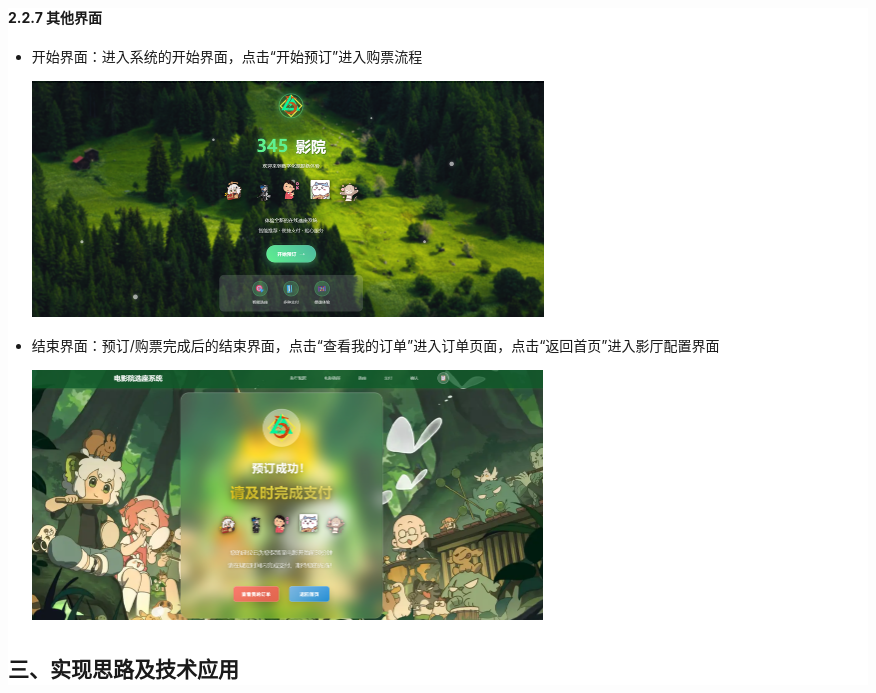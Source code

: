 #### 2.2.7 其他界面

* 开始界面：进入系统的开始界面，点击“开始预订”进入购票流程

  <img src="pic/hello.png" style="zoom:50%;" />

* 结束界面：预订/购票完成后的结束界面，点击“查看我的订单”进入订单页面，点击“返回首页”进入影厅配置界面

  <img src="pic/final.png" style="zoom:50%;" />

## 三、实现思路及技术应用
